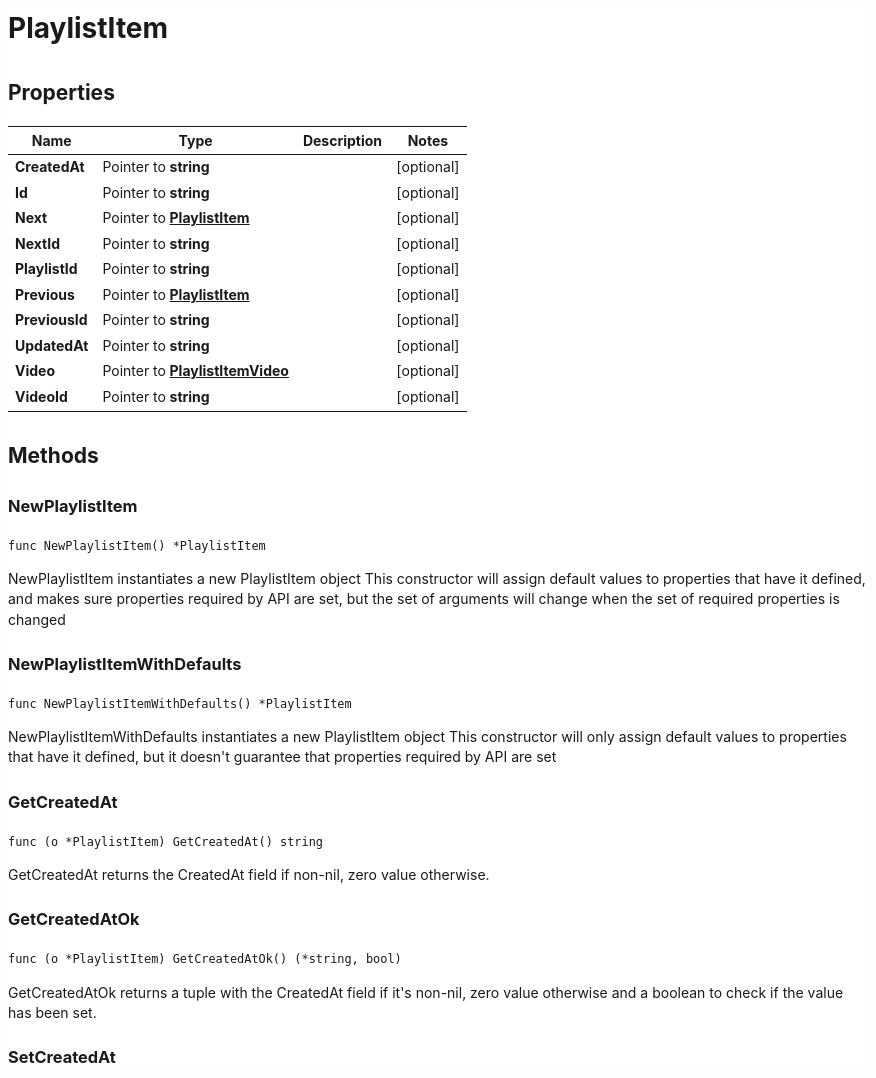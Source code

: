 # PlaylistItem

## Properties

Name | Type | Description | Notes
------------ | ------------- | ------------- | -------------
**CreatedAt** | Pointer to **string** |  | [optional] 
**Id** | Pointer to **string** |  | [optional] 
**Next** | Pointer to [**PlaylistItem**](PlaylistItem.md) |  | [optional] 
**NextId** | Pointer to **string** |  | [optional] 
**PlaylistId** | Pointer to **string** |  | [optional] 
**Previous** | Pointer to [**PlaylistItem**](PlaylistItem.md) |  | [optional] 
**PreviousId** | Pointer to **string** |  | [optional] 
**UpdatedAt** | Pointer to **string** |  | [optional] 
**Video** | Pointer to [**PlaylistItemVideo**](PlaylistItemVideo.md) |  | [optional] 
**VideoId** | Pointer to **string** |  | [optional] 

## Methods

### NewPlaylistItem

`func NewPlaylistItem() *PlaylistItem`

NewPlaylistItem instantiates a new PlaylistItem object
This constructor will assign default values to properties that have it defined,
and makes sure properties required by API are set, but the set of arguments
will change when the set of required properties is changed

### NewPlaylistItemWithDefaults

`func NewPlaylistItemWithDefaults() *PlaylistItem`

NewPlaylistItemWithDefaults instantiates a new PlaylistItem object
This constructor will only assign default values to properties that have it defined,
but it doesn't guarantee that properties required by API are set

### GetCreatedAt

`func (o *PlaylistItem) GetCreatedAt() string`

GetCreatedAt returns the CreatedAt field if non-nil, zero value otherwise.

### GetCreatedAtOk

`func (o *PlaylistItem) GetCreatedAtOk() (*string, bool)`

GetCreatedAtOk returns a tuple with the CreatedAt field if it's non-nil, zero value otherwise
and a boolean to check if the value has been set.

### SetCreatedAt

